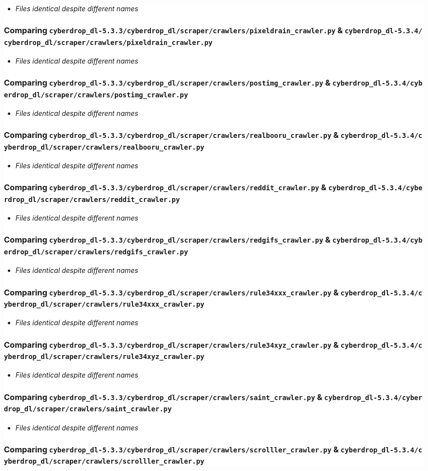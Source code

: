  * *Files identical despite different names*

### Comparing `cyberdrop_dl-5.3.3/cyberdrop_dl/scraper/crawlers/pixeldrain_crawler.py` & `cyberdrop_dl-5.3.4/cyberdrop_dl/scraper/crawlers/pixeldrain_crawler.py`

 * *Files identical despite different names*

### Comparing `cyberdrop_dl-5.3.3/cyberdrop_dl/scraper/crawlers/postimg_crawler.py` & `cyberdrop_dl-5.3.4/cyberdrop_dl/scraper/crawlers/postimg_crawler.py`

 * *Files identical despite different names*

### Comparing `cyberdrop_dl-5.3.3/cyberdrop_dl/scraper/crawlers/realbooru_crawler.py` & `cyberdrop_dl-5.3.4/cyberdrop_dl/scraper/crawlers/realbooru_crawler.py`

 * *Files identical despite different names*

### Comparing `cyberdrop_dl-5.3.3/cyberdrop_dl/scraper/crawlers/reddit_crawler.py` & `cyberdrop_dl-5.3.4/cyberdrop_dl/scraper/crawlers/reddit_crawler.py`

 * *Files identical despite different names*

### Comparing `cyberdrop_dl-5.3.3/cyberdrop_dl/scraper/crawlers/redgifs_crawler.py` & `cyberdrop_dl-5.3.4/cyberdrop_dl/scraper/crawlers/redgifs_crawler.py`

 * *Files identical despite different names*

### Comparing `cyberdrop_dl-5.3.3/cyberdrop_dl/scraper/crawlers/rule34xxx_crawler.py` & `cyberdrop_dl-5.3.4/cyberdrop_dl/scraper/crawlers/rule34xxx_crawler.py`

 * *Files identical despite different names*

### Comparing `cyberdrop_dl-5.3.3/cyberdrop_dl/scraper/crawlers/rule34xyz_crawler.py` & `cyberdrop_dl-5.3.4/cyberdrop_dl/scraper/crawlers/rule34xyz_crawler.py`

 * *Files identical despite different names*

### Comparing `cyberdrop_dl-5.3.3/cyberdrop_dl/scraper/crawlers/saint_crawler.py` & `cyberdrop_dl-5.3.4/cyberdrop_dl/scraper/crawlers/saint_crawler.py`

 * *Files identical despite different names*

### Comparing `cyberdrop_dl-5.3.3/cyberdrop_dl/scraper/crawlers/scrolller_crawler.py` & `cyberdrop_dl-5.3.4/cyberdrop_dl/scraper/crawlers/scrolller_crawler.py`
